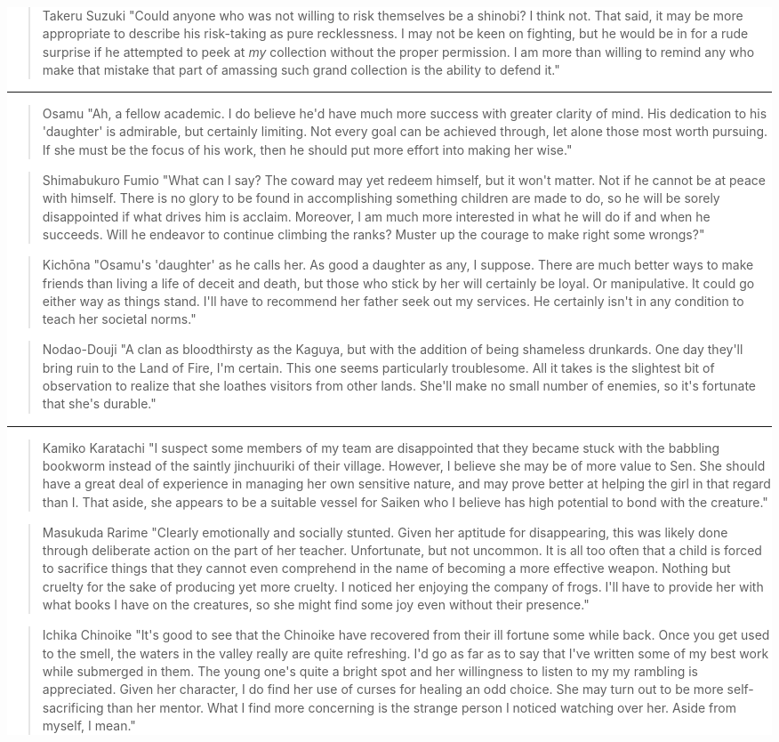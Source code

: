 >Takeru Suzuki
"Could anyone who was not willing to risk themselves be a shinobi? I think not. That said, it may be more appropriate to describe his risk-taking as pure recklessness. I may not be keen on fighting, but he would be in for a rude surprise if he attempted to peek at *my* collection without the proper permission. I am more than willing to remind any who make that mistake that part of amassing such grand collection is the ability to defend it."

---

>Osamu
"Ah, a fellow academic. I do believe he'd have much more success with greater clarity of mind. His dedication to his 'daughter' is admirable, but certainly limiting. Not every goal can be achieved through, let alone those most worth pursuing. If she must be the focus of his work, then he should put more effort into making her wise."

>Shimabukuro Fumio
"What can I say? The coward may yet redeem himself, but it won't matter. Not if he cannot be at peace with himself. There is no glory to be found in accomplishing something children are made to do, so he will be sorely disappointed if what drives him is acclaim. Moreover, I am much more interested in what he will do if and when he succeeds. Will he endeavor to continue climbing the ranks? Muster up the courage to make right some wrongs?"

>Kichōna
"Osamu's 'daughter' as he calls her. As good a daughter as any, I suppose. There are much better ways to make friends than living a life of deceit and death, but those who stick by her will certainly be loyal. Or manipulative. It could go either way as things stand. I'll have to recommend her father seek out my services. He certainly isn't in any condition to teach her societal norms."

>Nodao-Douji
"A clan as bloodthirsty as the Kaguya, but with the addition of being shameless drunkards. One day they'll bring ruin to the Land of Fire, I'm certain. This one seems particularly troublesome. All it takes is the slightest bit of observation to realize that she loathes visitors from other lands. She'll make no small number of enemies, so it's fortunate that she's durable."

---

>Kamiko Karatachi
"I suspect some members of my team are disappointed that they became stuck with the babbling bookworm instead of the saintly jinchuuriki of their village. However, I believe she may be of more value to Sen. She should have a great deal of experience in managing her own sensitive nature, and may prove better at helping the girl in that regard than I. That aside, she appears to be a suitable vessel for Saiken who I believe has high potential to bond with the creature."

>Masukuda Rarime
"Clearly emotionally and socially stunted. Given her aptitude for disappearing, this was likely done through deliberate action on the part of her teacher. Unfortunate, but not uncommon. It is all too often that a child is forced to sacrifice things that they cannot even comprehend in the name of becoming a more effective weapon. Nothing but cruelty for the sake of producing yet more cruelty. I noticed her enjoying the company of frogs. I'll have to provide her with what books I have on the creatures, so she might find some joy even without their presence."

>Ichika Chinoike
"It's good to see that the Chinoike have recovered from their ill fortune some while back. Once you get used to the smell, the waters in the valley really are quite refreshing. I'd go as far as to say that I've written some of my best work while submerged in them. The young one's quite a bright spot and her willingness to listen to my my rambling is appreciated. Given her character, I do find her use of curses for healing an odd choice. She may turn out to be more self-sacrificing than her mentor. What I find more concerning is the strange person I noticed watching over her. Aside from myself, I mean."
